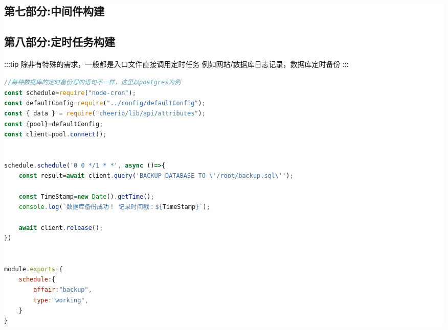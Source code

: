
## 第七部分:中间件构建


## 第八部分:定时任务构建

:::tip
除非有特殊的需求，一般都是入口文件直接调用定时任务 例如网站/数据库日志记录，数据库定时备份
:::

```js title="以数据库定时备份为例"
//每种数据库的定时备份写的语句不一样，这里以postgres为例
const schedule=require("node-cron");
const defaultConfig=require("../config/defaultConfig");
const { data } = require("cheerio/lib/api/attributes");
const {pool}=defaultConfig;
const client=pool.connect();


schedule.schedule('0 0 */1 * *', async ()=>{
    const result=await client.query('BACKUP DATABASE TO \'/root/backup.sql\'');

    const TimeStamp=new Date().getTime();
    console.log(`数据库备份成功！ 记录时间戳：${TimeStamp}`);

    await client.release();
})


module.exports={
    schedule:{
        affair:"backup",
        type:"working",
    }
}
```
